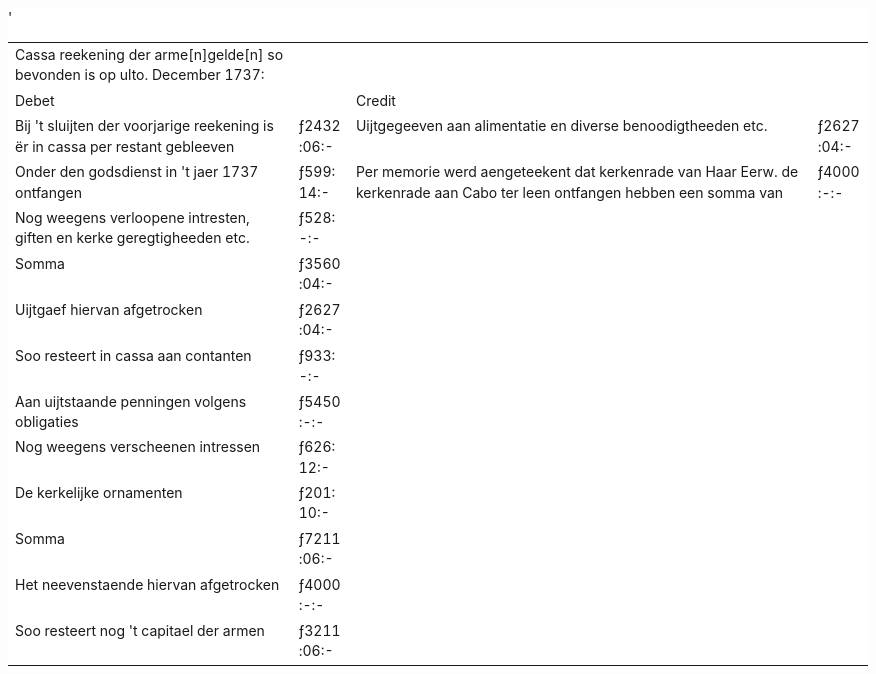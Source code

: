 '<table>
  <tbody>
    <tr>
      <td>Cassa reekening der arme[n]gelde[n] so bevonden is op ulto. December 1737:</td>
    </tr>
    <tr>
      <td>Debet</td>
      <td>&nbsp;</td>
      <td>Credit</td>
    </tr>
    <tr>
      <td>Bij 't sluijten der voorjarige reekening is ër in cassa per restant gebleeven</td>
      <td>ƒ2432:06:-</td>
      <td>Uijtgegeeven aan alimentatie en diverse benoodigtheeden etc.</td>
      <td>ƒ2627:04:-</td>
    </tr>
    <tr>
      <td>Onder den godsdienst in 't jaer 1737 ontfangen</td>
      <td>ƒ599:14:-</td>
      <td>Per memorie werd aengeteekent dat kerkenrade van Haar Eerw. de kerkenrade aan Cabo ter leen ontfangen hebben een somma van</td>
      <td>ƒ4000:-:-</td>
    </tr>
    <tr>
      <td>Nog weegens verloopene intresten, giften en kerke geregtigheeden etc.</td>
      <td>ƒ528:-:-</td>
    </tr>
    <tr>
      <td>Somma</td>
      <td>ƒ3560:04:-</td>
    </tr>
    <tr>
      <td>Uijtgaef hiervan afgetrocken</td>
      <td>ƒ2627:04:-</td>
    </tr>
    <tr>
      <td>Soo resteert in cassa aan contanten</td>
      <td>ƒ933:-:-</td>
    </tr>
    <tr>
      <td>Aan uijtstaande penningen volgens obligaties</td>
      <td>ƒ5450:-:-</td>
    </tr>
    <tr>
      <td>Nog weegens verscheenen intressen</td>
      <td>ƒ626:12:-</td>
    </tr>
    <tr>
      <td>De kerkelijke ornamenten</td>
      <td>ƒ201:10:-</td>
    </tr>
    <tr>
      <td>Somma</td>
      <td>ƒ7211:06:-</td>
    </tr>
    <tr>
      <td>Het neevenstaende hiervan afgetrocken</td>
      <td>ƒ4000:-:-</td>
    </tr>
    <tr>
      <td>Soo resteert nog 't capitael der armen</td>
      <td>ƒ3211:06:-</td>
    </tr>
  </tbody>

[^1]: Die nominasies van die verskillende liggame kan gevind word in C. 238*Requesten en Nominatiën*, 25.11.1737, 26.11.1737, 1.12.1737, ongedateer, 2.12.1737, 2.12.1737 en ongedateer, pp. 171-173, 177-178, 179-180, 181, 189-190, 191-192 en 193-194.